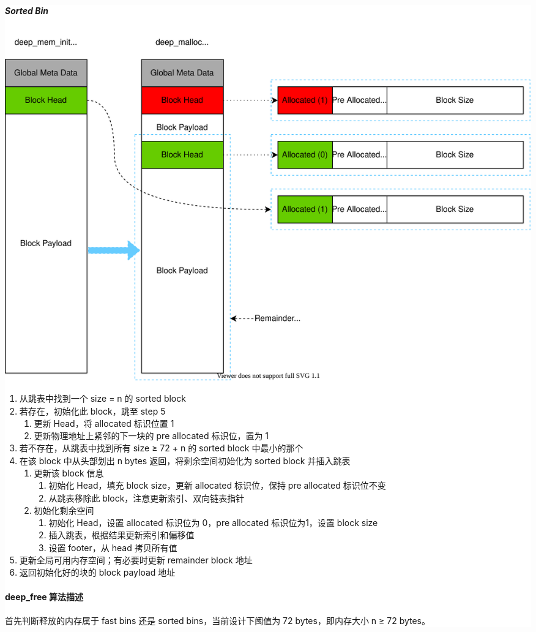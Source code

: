 ##### Sorted Bin

![deep_mem_malloc on sorted block 示意图](img/deepvm-mem-malloc-sorted-block.svg)

1. 从跳表中找到一个 size = n 的 sorted block
2. 若存在，初始化此 block，跳至 step 5
   1. 更新 Head，将 allocated 标识位置 1
   2. 更新物理地址上紧邻的下一块的 pre allocated 标识位，置为 1
3. 若不存在，从跳表中找到所有 size ≥ 72 + n 的 sorted block 中最小的那个
4. 在该 block 中从头部划出 n bytes 返回，将剩余空间初始化为 sorted block 并插入跳表
   1. 更新该 block 信息
      1. 初始化 Head，填充 block size，更新 allocated 标识位，保持 pre allocated 标识位不变
      2. 从跳表移除此 block，注意更新索引、双向链表指针
   2. 初始化剩余空间
      1. 初始化 Head，设置 allocated 标识位为 0，pre allocated 标识位为1，设置 block size
      2. 插入跳表，根据结果更新索引和偏移值
      3. 设置 footer，从 head 拷贝所有值
5. 更新全局可用内存空间；有必要时更新 remainder block 地址
6. 返回初始化好的块的 block payload 地址

#### deep_free 算法描述

首先判断释放的内存属于 fast bins 还是 sorted bins，当前设计下阈值为 72 bytes，即内存大小 n ≥ 72 bytes。
